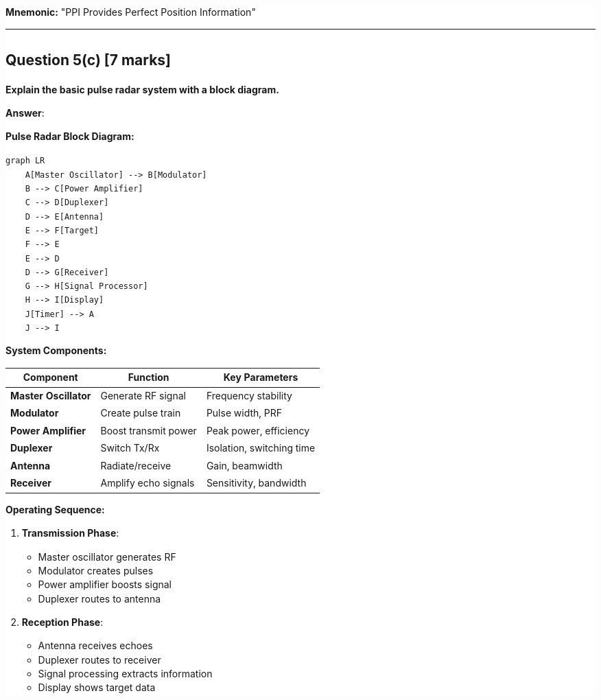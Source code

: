 **Mnemonic:** "PPI Provides Perfect Position Information"

---

## Question 5(c) [7 marks]

**Explain the basic pulse radar system with a block diagram.**

**Answer**:

**Pulse Radar Block Diagram:**

```mermaid
graph LR
    A[Master Oscillator] --> B[Modulator]
    B --> C[Power Amplifier]
    C --> D[Duplexer]
    D --> E[Antenna]
    E --> F[Target]
    F --> E
    E --> D
    D --> G[Receiver]
    G --> H[Signal Processor]
    H --> I[Display]
    J[Timer] --> A
    J --> I
```

**System Components:**

| Component | Function | Key Parameters |
|-----------|----------|----------------|
| **Master Oscillator** | Generate RF signal | Frequency stability |
| **Modulator** | Create pulse train | Pulse width, PRF |
| **Power Amplifier** | Boost transmit power | Peak power, efficiency |
| **Duplexer** | Switch Tx/Rx | Isolation, switching time |
| **Antenna** | Radiate/receive | Gain, beamwidth |
| **Receiver** | Amplify echo signals | Sensitivity, bandwidth |

**Operating Sequence:**

1. **Transmission Phase**:
   - Master oscillator generates RF
   - Modulator creates pulses
   - Power amplifier boosts signal
   - Duplexer routes to antenna

2. **Reception Phase**:
   - Antenna receives echoes
   - Duplexer routes to receiver
   - Signal processing extracts information
   - Display shows target data
